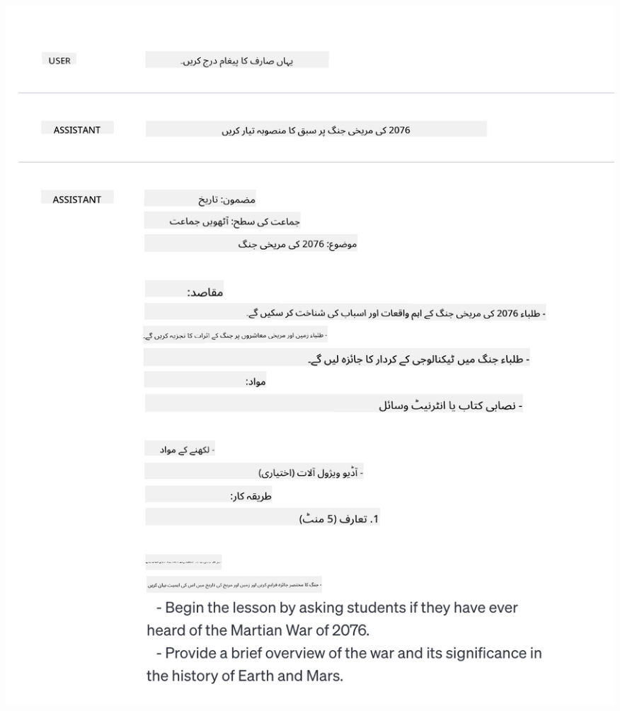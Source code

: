 ![Response 1](../../../translated_images/04-fabrication-oai.5818c4e0b2a2678c40e0793bf873ef4a425350dd0063a183fb8ae02cae63aa0c.ur.png)
